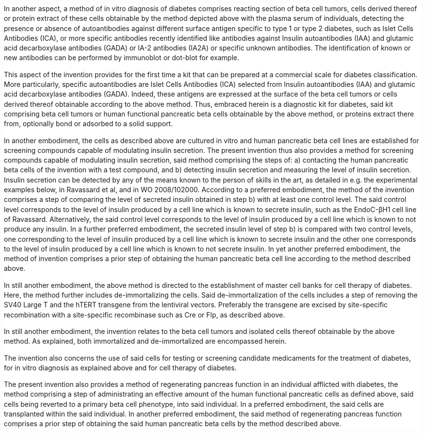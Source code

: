 In another aspect, a method of in vitro diagnosis of diabetes comprises reacting section of beta cell tumors, cells derived thereof or protein extract of these cells obtainable by the method depicted above with the plasma serum of individuals, detecting the presence or absence of autoantibodies against different surface antigen specific to type 1 or type 2 diabetes, such as Islet Cells Antibodies (ICA), or more specific antibodies recently identified like antibodies against Insulin autoantibodies (IAA) and glutamic acid decarboxylase antibodies (GADA) or IA-2 antibodies (IA2A) or specific unknown antibodies. The identification of known or new antibodies can be performed by immunoblot or dot-blot for example.

This aspect of the invention provides for the first time a kit that can be prepared at a commercial scale for diabetes classification. More particularly, specific autoantibodies are Islet Cells Antibodies (ICA) selected from Insulin autoantibodies (IAA) and glutamic acid decarboxylase antibodies (GADA). Indeed, these antigens are expressed at the surface of the beta cell tumors or cells derived thereof obtainable according to the above method. Thus, embraced herein is a diagnostic kit for diabetes, said kit comprising beta cell tumors or human functional pancreatic beta cells obtainable by the above method, or proteins extract there from, optionally bond or adsorbed to a solid support.

In another embodiment, the cells as described above are cultured in vitro and human pancreatic beta cell lines are established for screening compounds capable of modulating insulin secretion. The present invention thus also provides a method for screening compounds capable of modulating insulin secretion, said method comprising the steps of: a) contacting the human pancreatic beta cells of the invention with a test compound, and b) detecting insulin secretion and measuring the level of insulin secretion. Insulin secretion can be detected by any of the means known to the person of skills in the art, as detailed in e.g. the experimental examples below, in Ravassard et al, and in WO 2008/102000. According to a preferred embodiment, the method of the invention comprises a step of comparing the level of secreted insulin obtained in step b) with at least one control level. The said control level corresponds to the level of insulin produced by a cell line which is known to secrete insulin, such as the EndoC-βH1 cell line of Ravassard. Alternatively, the said control level corresponds to the level of insulin produced by a cell line which is known to not produce any insulin. In a further preferred embodiment, the secreted insulin level of step b) is compared with two control levels, one corresponding to the level of insulin produced by a cell line which is known to secrete insulin and the other one corresponds to the level of insulin produced by a cell line which is known to not secrete insulin. In yet another preferred embodiment, the method of invention comprises a prior step of obtaining the human pancreatic beta cell line according to the method described above.

In still another embodiment, the above method is directed to the establishment of master cell banks for cell therapy of diabetes. Here, the method further includes de-immortalizing the cells. Said de-immortalization of the cells includes a step of removing the SV40 Large T and the hTERT transgene from the lentiviral vectors. Preferably the transgene are excised by site-specific recombination with a site-specific recombinase such as Cre or Flp, as described above.

In still another embodiment, the invention relates to the beta cell tumors and isolated cells thereof obtainable by the above method. As explained, both immortalized and de-immortalized are encompassed herein.

The invention also concerns the use of said cells for testing or screening candidate medicaments for the treatment of diabetes, for in vitro diagnosis as explained above and for cell therapy of diabetes.

The present invention also provides a method of regenerating pancreas function in an individual afflicted with diabetes, the method comprising a step of administrating an effective amount of the human functional pancreatic cells as defined above, said cells being reverted to a primary beta cell phenotype, into said individual. In a preferred embodiment, the said cells are transplanted within the said individual. In another preferred embodiment, the said method of regenerating pancreas function comprises a prior step of obtaining the said human pancreatic beta cells by the method described above.

